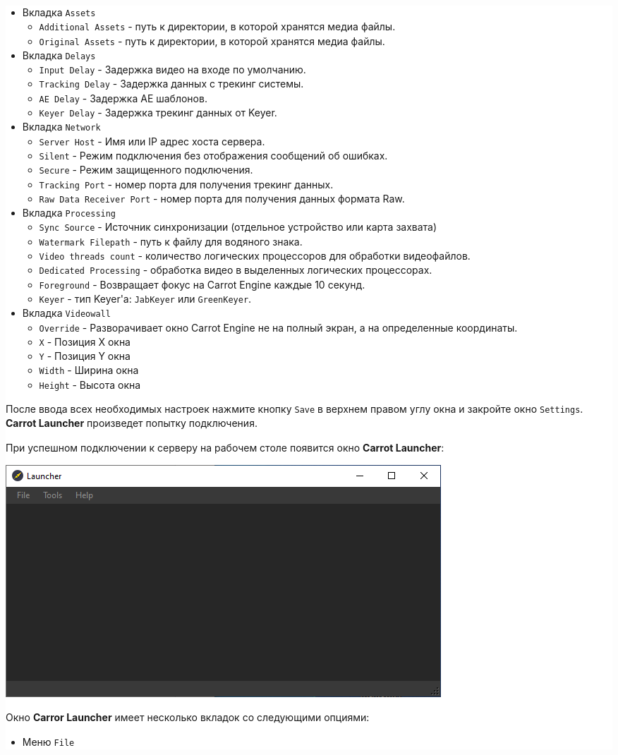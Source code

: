 - Вкладка `Assets`
    - `Additional Assets` - путь к директории, в которой хранятся медиа файлы.
    - `Original Assets` - путь к директории, в которой хранятся медиа файлы.
- Вкладка `Delays`
    - `Input Delay` - Задержка видео на входе по умолчанию.
    - `Tracking Delay` - Задержка данных с трекинг системы.
    - `AE Delay` - Задержка АЕ шаблонов.
    - `Keyer Delay` - Задержка трекинг данных от Keyer.
- Вкладка `Network`
    - `Server Host` - Имя или IP адрес хоста сервера.
    - `Silent` - Режим подключения без отображения сообщений об ошибках.
    - `Secure` - Режим защищенного подключения.
    - `Tracking Port` - номер порта для получения трекинг данных.
    - `Raw Data Receiver Port` - номер порта для получения данных формата Raw.
- Вкладка `Processing`
    - `Sync Source` - Источник синхронизации (отдельное устройство или карта захвата)
    - `Watermark Filepath` - путь к файлу для водяного знака.
    - `Video threads count` - количество логических процессоров для обработки видеофайлов.
    - `Dedicated Processing` - обработка видео в выделенных логических процессорах.
    - `Foreground` - Возвращает фокус на Carrot Engine каждые 10 секунд.
    - `Keyer` - тип Keyer'а: `JabKeyer` или `GreenKeyer`.
- Вкладка `Videowall`
    - `Override` - Разворачивает окно Carrot Engine не на полный экран, а на определенные координаты.
    - `X` - Позиция X окна
    - `Y` - Позиция Y окна
    - `Width` - Ширина окна
    - `Height` - Высота окна

После ввода всех необходимых настроек нажмите кнопку `Save` в верхнем правом углу окна и закройте окно `Settings`. **Carrot Launcher** произведет попытку подключения.

При успешном подключении к серверу на рабочем столе появится окно **Carrot Launcher**:

![](_images/image39.png)

Окно **Carror Launcher** имеет несколько вкладок со следующими опциями:
- Меню `File`
